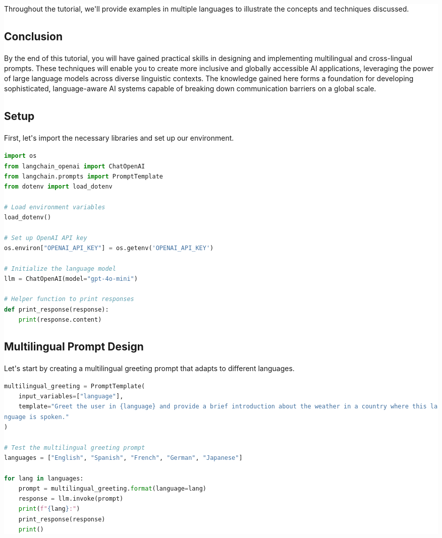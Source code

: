 Throughout the tutorial, we'll provide examples in multiple languages to illustrate the concepts and techniques discussed.

## Conclusion

By the end of this tutorial, you will have gained practical skills in designing and implementing multilingual and cross-lingual prompts. These techniques will enable you to create more inclusive and globally accessible AI applications, leveraging the power of large language models across diverse linguistic contexts. The knowledge gained here forms a foundation for developing sophisticated, language-aware AI systems capable of breaking down communication barriers on a global scale.

## Setup

First, let's import the necessary libraries and set up our environment.


```python
import os
from langchain_openai import ChatOpenAI
from langchain.prompts import PromptTemplate
from dotenv import load_dotenv

# Load environment variables
load_dotenv()

# Set up OpenAI API key
os.environ["OPENAI_API_KEY"] = os.getenv('OPENAI_API_KEY')

# Initialize the language model
llm = ChatOpenAI(model="gpt-4o-mini")

# Helper function to print responses
def print_response(response):
    print(response.content)
```

## Multilingual Prompt Design

Let's start by creating a multilingual greeting prompt that adapts to different languages.


```python
multilingual_greeting = PromptTemplate(
    input_variables=["language"],
    template="Greet the user in {language} and provide a brief introduction about the weather in a country where this language is spoken."
)

# Test the multilingual greeting prompt
languages = ["English", "Spanish", "French", "German", "Japanese"]

for lang in languages:
    prompt = multilingual_greeting.format(language=lang)
    response = llm.invoke(prompt)
    print(f"{lang}:")
    print_response(response)
    print()
```
